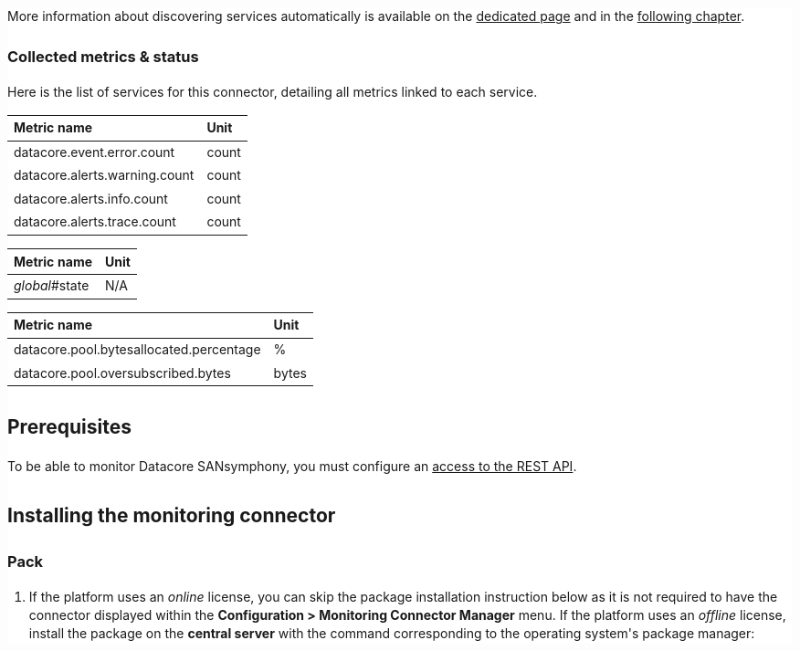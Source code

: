 More information about discovering services automatically is available on the [dedicated page](/docs/monitoring/discovery/services-discovery)
and in the [following chapter](/docs/monitoring/discovery/services-discovery/#discovery-rules).

### Collected metrics & status

Here is the list of services for this connector, detailing all metrics linked to each service.

<Tabs groupId="sync">
<TabItem value="Alerts" label="Alerts">

| Metric name                   | Unit  |
|:------------------------------|:------|
| datacore.event.error.count    | count |
| datacore.alerts.warning.count | count |
| datacore.alerts.info.count    | count |
| datacore.alerts.trace.count   | count |

</TabItem>
<TabItem value="Monitors-Status" label="Monitors-Status">

| Metric name    | Unit  |
|:---------------|:------|
| *global*#state | N/A   |

</TabItem>
<TabItem value="Pool" label="Pool">

| Metric name                             | Unit  |
|:----------------------------------------|:------|
| datacore.pool.bytesallocated.percentage | %     |
| datacore.pool.oversubscribed.bytes      | bytes |

</TabItem>
</Tabs>

## Prerequisites

To be able to monitor Datacore SANsymphony, you must configure an [access to the REST API](https://docs.datacore.com/RESTSupport-WebHelp/RESTSupport-WebHelp/Installation_Instructions.htm).

## Installing the monitoring connector

### Pack

1. If the platform uses an *online* license, you can skip the package installation
instruction below as it is not required to have the connector displayed within the
**Configuration > Monitoring Connector Manager** menu.
If the platform uses an *offline* license, install the package on the **central server**
with the command corresponding to the operating system's package manager:
